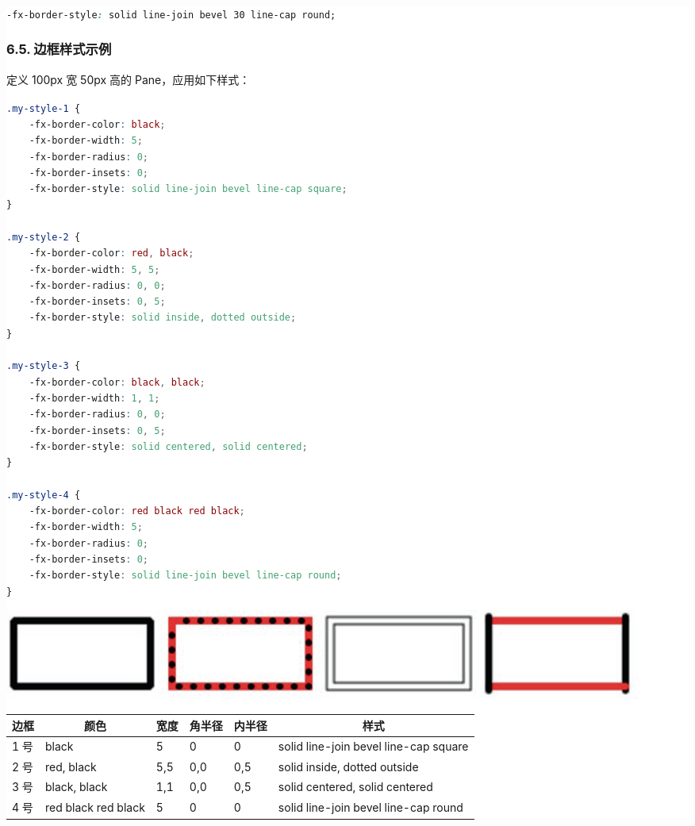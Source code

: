 ```css
-fx-border-style: solid line-join bevel 30 line-cap round;
```

### 6.5. 边框样式示例

定义 100px 宽 50px 高的 Pane，应用如下样式：

```css
.my-style-1 {
    -fx-border-color: black;
    -fx-border-width: 5;
    -fx-border-radius: 0;
    -fx-border-insets: 0;
    -fx-border-style: solid line-join bevel line-cap square;
}

.my-style-2 {
    -fx-border-color: red, black;
    -fx-border-width: 5, 5;
    -fx-border-radius: 0, 0;
    -fx-border-insets: 0, 5;
    -fx-border-style: solid inside, dotted outside;
}

.my-style-3 {
    -fx-border-color: black, black;
    -fx-border-width: 1, 1;
    -fx-border-radius: 0, 0;
    -fx-border-insets: 0, 5;
    -fx-border-style: solid centered, solid centered;
}

.my-style-4 {
    -fx-border-color: red black red black;
    -fx-border-width: 5;
    -fx-border-radius: 0;
    -fx-border-insets: 0;
    -fx-border-style: solid line-join bevel line-cap round;
}
```

![](images/Pasted%20image%2020230621102318.png)

| 边框 | 颜色                | 宽度 | 角半径 | 内半径 | 样式                                  |
| ---- | ------------------- | ---- | ------ | ------ | ------------------------------------- |
| 1 号 | black               | 5    | 0      | 0      | solid line-join bevel line-cap square |
| 2 号 | red, black          | 5,5  | 0,0    | 0,5    | solid inside, dotted outside          |
| 3 号 | black, black        | 1,1  | 0,0    | 0,5    | solid centered, solid centered        |
| 4 号 | red black red black | 5    | 0      | 0      | solid line-join bevel line-cap round  |
